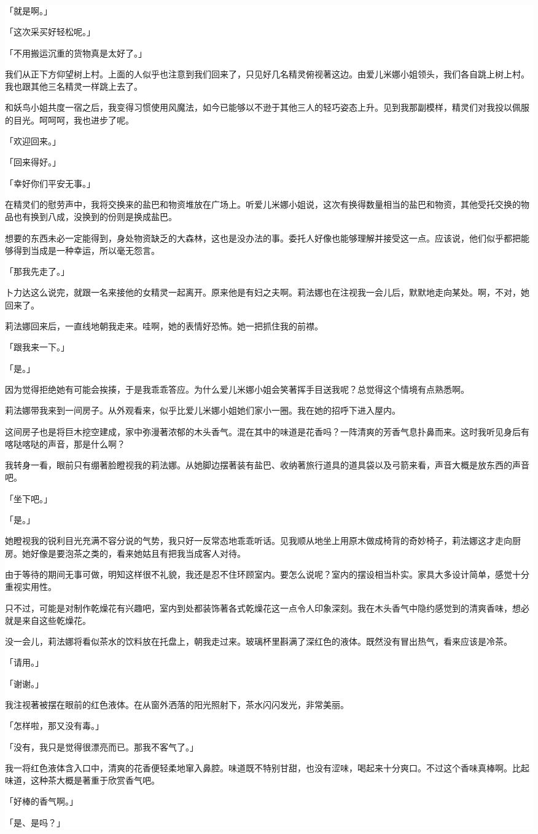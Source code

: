 「就是啊。」

「这次采买好轻松呢。」

「不用搬运沉重的货物真是太好了。」

我们从正下方仰望树上村。上面的人似乎也注意到我们回来了，只见好几名精灵俯视著这边。由爱儿米娜小姐领头，我们各自跳上树上村。我也跟其他三名精灵一样跳上去了。

和妖鸟小姐共度一宿之后，我变得习惯使用风魔法，如今已能够以不逊于其他三人的轻巧姿态上升。见到我那副模样，精灵们对我投以佩服的目光。呵呵呵，我也进步了呢。

「欢迎回来。」

「回来得好。」

「幸好你们平安无事。」

在精灵们的慰劳声中，我将交换来的盐巴和物资堆放在广场上。听爱儿米娜小姐说，这次有换得数量相当的盐巴和物资，其他受托交换的物品也有换到八成，没换到的份则是换成盐巴。

想要的东西未必一定能得到，身处物资缺乏的大森林，这也是没办法的事。委托人好像也能够理解并接受这一点。应该说，他们似乎都把能够得到当成是一种幸运，所以毫无怨言。

「那我先走了。」

卜力达这么说完，就跟一名来接他的女精灵一起离开。原来他是有妇之夫啊。莉法娜也在注视我一会儿后，默默地走向某处。啊，不对，她回来了。

莉法娜回来后，一直线地朝我走来。哇啊，她的表情好恐怖。她一把抓住我的前襟。

「跟我来一下。」

「是。」

因为觉得拒绝她有可能会挨揍，于是我乖乖答应。为什么爱儿米娜小姐会笑著挥手目送我呢？总觉得这个情境有点熟悉啊。

莉法娜带我来到一间房子。从外观看来，似乎比爱儿米娜小姐她们家小一圈。我在她的招呼下进入屋内。

这间房子也是将巨木挖空建成，家中弥漫著浓郁的木头香气。混在其中的味道是花香吗？一阵清爽的芳香气息扑鼻而来。这时我听见身后有喀哒喀哒的声音，那是什么啊？

我转身一看，眼前只有绷著脸瞪视我的莉法娜。从她脚边摆著装有盐巴、收纳著旅行道具的道具袋以及弓箭来看，声音大概是放东西的声音吧。

「坐下吧。」

「是。」

她瞪视我的锐利目光充满不容分说的气势，我只好一反常态地乖乖听话。见我顺从地坐上用原木做成椅背的奇妙椅子，莉法娜这才走向厨房。她好像是要泡茶之类的，看来她姑且有把我当成客人对待。

由于等待的期间无事可做，明知这样很不礼貌，我还是忍不住环顾室内。要怎么说呢？室内的摆设相当朴实。家具大多设计简单，感觉十分重视实用性。

只不过，可能是对制作乾燥花有兴趣吧，室内到处都装饰著各式乾燥花这一点令人印象深刻。我在木头香气中隐约感觉到的清爽香味，想必就是来自这些乾燥花。

没一会儿，莉法娜将看似茶水的饮料放在托盘上，朝我走过来。玻璃杯里斟满了深红色的液体。既然没有冒出热气，看来应该是冷茶。

「请用。」

「谢谢。」

我注视著被摆在眼前的红色液体。在从窗外洒落的阳光照射下，茶水闪闪发光，非常美丽。

「怎样啦，那又没有毒。」

「没有，我只是觉得很漂亮而已。那我不客气了。」

我一将红色液体含入口中，清爽的花香便轻柔地窜入鼻腔。味道既不特别甘甜，也没有涩味，喝起来十分爽口。不过这个香味真棒啊。比起味道，这种茶大概是著重于欣赏香气吧。

「好棒的香气啊。」

「是、是吗？」
